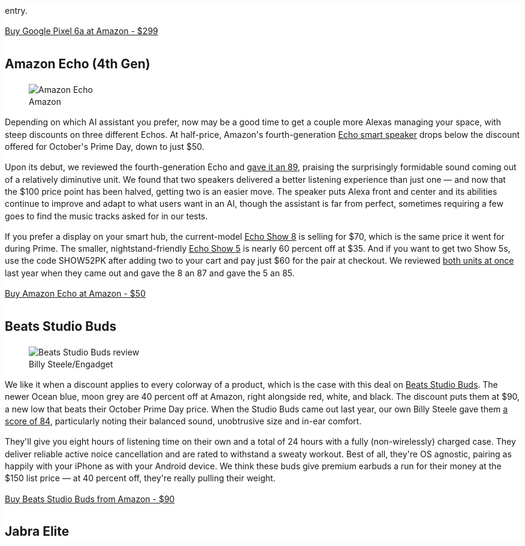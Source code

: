 entry.&nbsp;&nbsp;</p><a class="athena-button rapid-with-clickid" href="https://shopping.yahoo.com/rdlw?merchantId=66ea567a-c987-4c2e-a2ff-02904efde6ea&amp;siteId=us-engadget&amp;pageId=1p-autolink&amp;featureId=shopnow-button&amp;merchantName=Amazon&amp;custData=eyJzb3VyY2VOYW1lIjoiV2ViLURlc2t0b3AtVmVyaXpvbiIsInN0b3JlSWQiOiI2NmVhNTY3YS1jOTg3LTRjMmUtYTJmZi0wMjkwNGVmZGU2ZWEiLCJsYW5kaW5nVXJsIjoiaHR0cHM6Ly93d3cuYW1hem9uLmNvbS9kZWFsL2YyZTc1NGU4P3Nob3dWYXJpYXRpb25zPXRydWUmdGFnPWdkZ3QwYy1wLW8tMXotMjAiLCJjb250ZW50VXVpZCI6IjhmNTI4ODkyLTdlNzQtNDNlMi1hY2Y0LThmN2U4OGE5OGQyOSJ9&amp;signature=AQAAARROBDzE0qJeDzd0l4o3ghSElOEprl0ebvF624FUYK4r&amp;gcReferrer=https%3A%2F%2Fwww.amazon.com%2Fdeal%2Ff2e754e8%3FshowVariations%3Dtrue" id="abbfa9244e0c4396bdb77ea6d60f2c5b">Buy Google Pixel 6a at Amazon - $299</a><h2>Amazon Echo (4th Gen)</h2><figure><img alt="Amazon Echo" src="https://s.yimg.com/os/creatr-uploaded-images/2022-10/02fe2440-5312-11ed-9fb5-ea22ee9507e6" /><figcaption></figcaption><div class="photo-credit">Amazon</div></figure><p>Depending on which AI assistant you prefer, now may be a good time to get a couple more Alexas managing your space, with steep discounts on three different Echos. At half-price, Amazon's fourth-generation <a href="https://shopping.yahoo.com/rdlw?merchantId=66ea567a-c987-4c2e-a2ff-02904efde6ea&amp;siteId=us-engadget&amp;pageId=1p-autolink&amp;featureId=text-link&amp;merchantName=Amazon&amp;custData=eyJzb3VyY2VOYW1lIjoiV2ViLURlc2t0b3AtVmVyaXpvbiIsInN0b3JlSWQiOiI2NmVhNTY3YS1jOTg3LTRjMmUtYTJmZi0wMjkwNGVmZGU2ZWEiLCJsYW5kaW5nVXJsIjoiaHR0cHM6Ly93d3cuYW1hem9uLmNvbS9ncC9wcm9kdWN0L0IwN1hLRjVSTTM_dGFnPWdkZ3QwYy1wLW8tMXktMjAiLCJjb250ZW50VXVpZCI6IjhmNTI4ODkyLTdlNzQtNDNlMi1hY2Y0LThmN2U4OGE5OGQyOSJ9&amp;signature=AQAAAbly8l1R7sbk3Hu58xoY_NaHrCz5Hjvgd0BkQpYOGR2b&amp;gcReferrer=https%3A%2F%2Fwww.amazon.com%2Fgp%2Fproduct%2FB07XKF5RM3">Echo smart speaker</a> drops below the discount offered for October's Prime Day, down to just $50.&nbsp;</p><p>Upon its debut, we reviewed the fourth-generation Echo and <a href="https://www.engadget.com/amazon-echo-2020-review-130046336.html">gave it an 89</a>, praising the surprisingly formidable sound coming out of a relatively diminutive unit. We found that two speakers delivered a better listening experience than just one — and now that the $100 price point has been halved, getting two is an easier move. The speaker puts Alexa front and center and its abilities continue to improve and adapt to what users want in an AI, though the assistant is far from perfect, sometimes requiring a few goes to find the music tracks asked for in our tests.&nbsp;&nbsp;</p><p>If you prefer a display on your smart hub, the current-model <a href="https://www.amazon.com/gp/product/B084DC4LW6/ref=as_li_ss_tl?ie=UTF8&amp;linkCode=ll1&amp;tag=dealpost2022-20&amp;language=en_US">Echo Show 8</a> is selling for $70, which is the same price it went for during Prime. The smaller, nightstand-friendly <a href="https://www.amazon.com/gp/product/B08KJN3333/ref=as_li_ss_tl?ie=UTF8&amp;linkCode=ll1&amp;tag=dealpost2022-20&amp;language=en_US">Echo Show 5</a> is nearly 60 percent off at $35. And if you want to get two Show 5s, use the code SHOW52PK after adding two to your cart and pay just $60 for the pair at checkout. We reviewed <a href="https://www.engadget.com/amazon-echo-show-8-5-2021-review-180010029.html">both units at once</a> last year when they came out and gave the 8 an 87 and gave the 5 an 85.&nbsp;&nbsp;</p><a class="athena-button rapid-with-clickid" href="https://shopping.yahoo.com/rdlw?merchantId=66ea567a-c987-4c2e-a2ff-02904efde6ea&amp;siteId=us-engadget&amp;pageId=1p-autolink&amp;featureId=shopnow-button&amp;merchantName=Amazon&amp;custData=eyJzb3VyY2VOYW1lIjoiV2ViLURlc2t0b3AtVmVyaXpvbiIsInN0b3JlSWQiOiI2NmVhNTY3YS1jOTg3LTRjMmUtYTJmZi0wMjkwNGVmZGU2ZWEiLCJsYW5kaW5nVXJsIjoiaHR0cHM6Ly93d3cuYW1hem9uLmNvbS9ncC9wcm9kdWN0L0IwN1hLRjVSTTM_dGFnPWdkZ3QwYy1wLW8tMXotMjAiLCJjb250ZW50VXVpZCI6IjhmNTI4ODkyLTdlNzQtNDNlMi1hY2Y0LThmN2U4OGE5OGQyOSJ9&amp;signature=AQAAAdX-XP0BQWtYb0zugRjlJqcNovc1HT_2xnUwqbZxkVpT&amp;gcReferrer=https%3A%2F%2Fwww.amazon.com%2Fgp%2Fproduct%2FB07XKF5RM3" id="62e9283f0df6480085a74429a22ee402">Buy Amazon Echo at Amazon - $50</a><h2>Beats Studio Buds&nbsp;</h2><figure><img alt="Beats Studio Buds review" src="https://s.yimg.com/os/creatr-uploaded-images/2021-06/b66415d0-cd12-11eb-b1f6-d37d378036c8" /><figcaption></figcaption><div class="photo-credit">Billy Steele/Engadget</div></figure><p>We like it when a discount applies to every colorway of a product, which is the case with this deal on <a href="https://www.amazon.com/gp/product/B096SSCV5K/ref=as_li_ss_tl?ie=UTF8&amp;linkCode=ll1&amp;tag=dealpost2022-20&amp;language=en_US">Beats Studio Buds</a>. The newer Ocean blue, moon grey are 40 percent off at Amazon, right alongside red, white, and black. The discount puts them at $90, a new low that beats their October Prime Day price. When the Studio Buds came out last year, our own Billy Steele gave them <a href="https://www.engadget.com/beats-studio-buds-review-150014566.html">a score of 84</a>, particularly noting their balanced sound, unobtrusive size and in-ear comfort.&nbsp;</p><p>They'll give you eight hours of listening time on their own and a total of 24 hours with a fully (non-wirelessly) charged case. They deliver reliable active noice cancellation and are rated to withstand a sweaty workout. Best of all, they're OS agnostic, pairing as happily with your iPhone as with your Android device. We think these buds give premium earbuds a run for their money at the $150 list price — at 40 percent off, they're really pulling their weight.&nbsp;</p><a class="athena-button" href="https://www.amazon.com/gp/product/B096SSCV5K/ref=as_li_ss_tl?ie=UTF8&amp;linkCode=ll1&amp;tag=dealpost2022-20&amp;language=en_US" id="22cfd12a88944a729b49dc8b10068af0">Buy Beats Studio Buds from Amazon - $90</a><h2>Jabra Elite